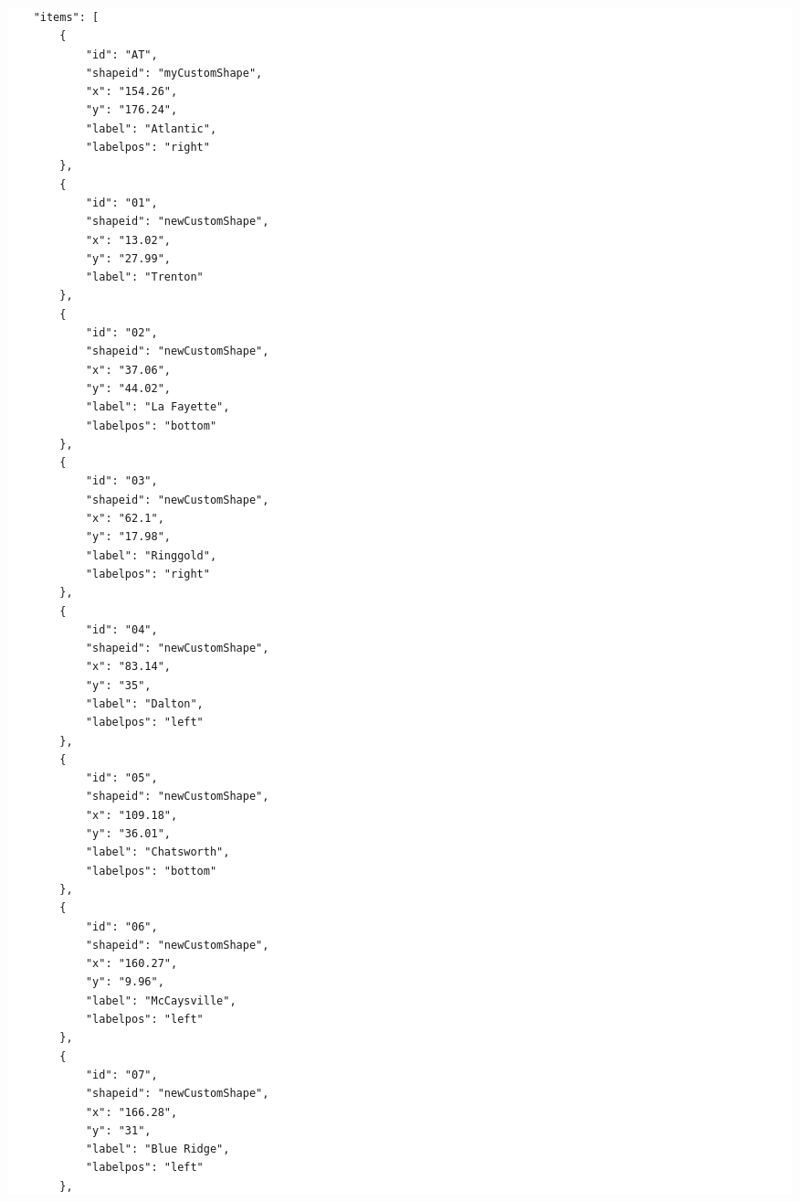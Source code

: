         "items": [
            {
                "id": "AT",
                "shapeid": "myCustomShape",
                "x": "154.26",
                "y": "176.24",
                "label": "Atlantic",
                "labelpos": "right"
            },
            {
                "id": "01",
                "shapeid": "newCustomShape",
                "x": "13.02",
                "y": "27.99",
                "label": "Trenton"
            },
            {
                "id": "02",
                "shapeid": "newCustomShape",
                "x": "37.06",
                "y": "44.02",
                "label": "La Fayette",
                "labelpos": "bottom"
            },
            {
                "id": "03",
                "shapeid": "newCustomShape",
                "x": "62.1",
                "y": "17.98",
                "label": "Ringgold",
                "labelpos": "right"
            },
            {
                "id": "04",
                "shapeid": "newCustomShape",
                "x": "83.14",
                "y": "35",
                "label": "Dalton",
                "labelpos": "left"
            },
            {
                "id": "05",
                "shapeid": "newCustomShape",
                "x": "109.18",
                "y": "36.01",
                "label": "Chatsworth",
                "labelpos": "bottom"
            },
            {
                "id": "06",
                "shapeid": "newCustomShape",
                "x": "160.27",
                "y": "9.96",
                "label": "McCaysville",
                "labelpos": "left"
            },
            {
                "id": "07",
                "shapeid": "newCustomShape",
                "x": "166.28",
                "y": "31",
                "label": "Blue Ridge",
                "labelpos": "left"
            },